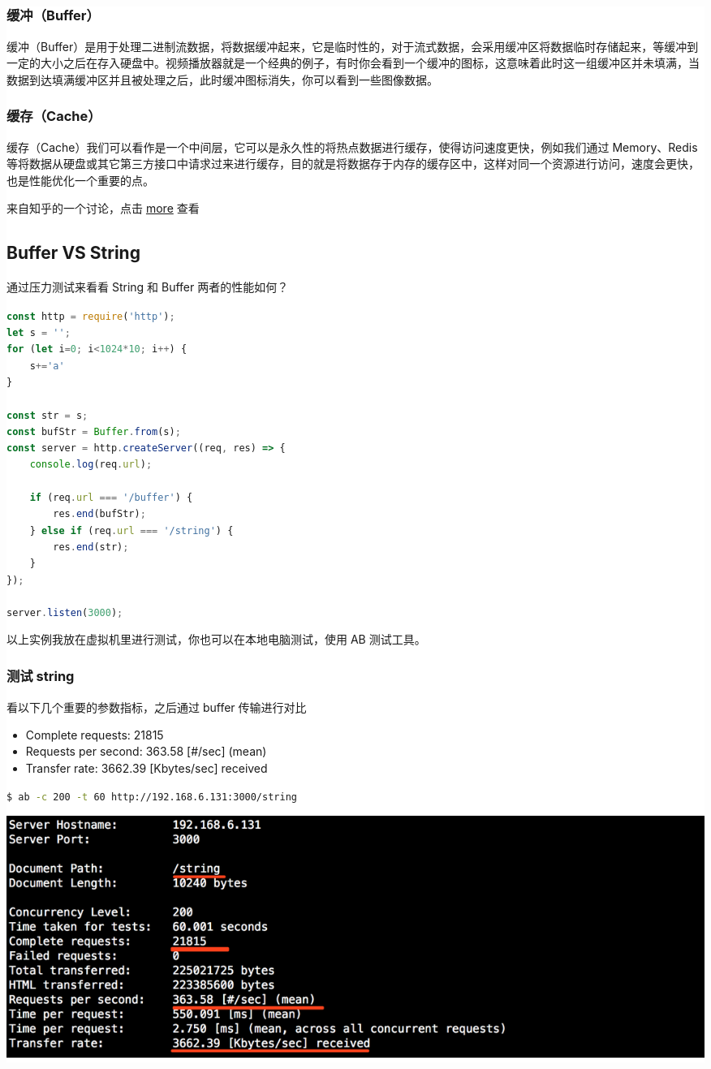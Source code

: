 ### 缓冲（Buffer）

缓冲（Buffer）是用于处理二进制流数据，将数据缓冲起来，它是临时性的，对于流式数据，会采用缓冲区将数据临时存储起来，等缓冲到一定的大小之后在存入硬盘中。视频播放器就是一个经典的例子，有时你会看到一个缓冲的图标，这意味着此时这一组缓冲区并未填满，当数据到达填满缓冲区并且被处理之后，此时缓冲图标消失，你可以看到一些图像数据。

### 缓存（Cache）

缓存（Cache）我们可以看作是一个中间层，它可以是永久性的将热点数据进行缓存，使得访问速度更快，例如我们通过 Memory、Redis 等将数据从硬盘或其它第三方接口中请求过来进行缓存，目的就是将数据存于内存的缓存区中，这样对同一个资源进行访问，速度会更快，也是性能优化一个重要的点。

来自知乎的一个讨论，点击 [more](https://www.zhihu.com/question/26190832) 查看

## Buffer VS String
通过压力测试来看看 String 和 Buffer 两者的性能如何？
```js
const http = require('http');
let s = '';
for (let i=0; i<1024*10; i++) {
    s+='a'
}

const str = s;
const bufStr = Buffer.from(s);
const server = http.createServer((req, res) => {
    console.log(req.url);

    if (req.url === '/buffer') {
        res.end(bufStr);
    } else if (req.url === '/string') {
        res.end(str);
    }
});

server.listen(3000);
```
以上实例我放在虚拟机里进行测试，你也可以在本地电脑测试，使用 AB 测试工具。

### 测试 string

看以下几个重要的参数指标，之后通过 buffer 传输进行对比
- Complete requests: 21815
- Requests per second: 363.58 [#/sec] (mean)
- Transfer rate: 3662.39 [Kbytes/sec] received

```bash
$ ab -c 200 -t 60 http://192.168.6.131:3000/string
```

![](../images/ab_string.png)
